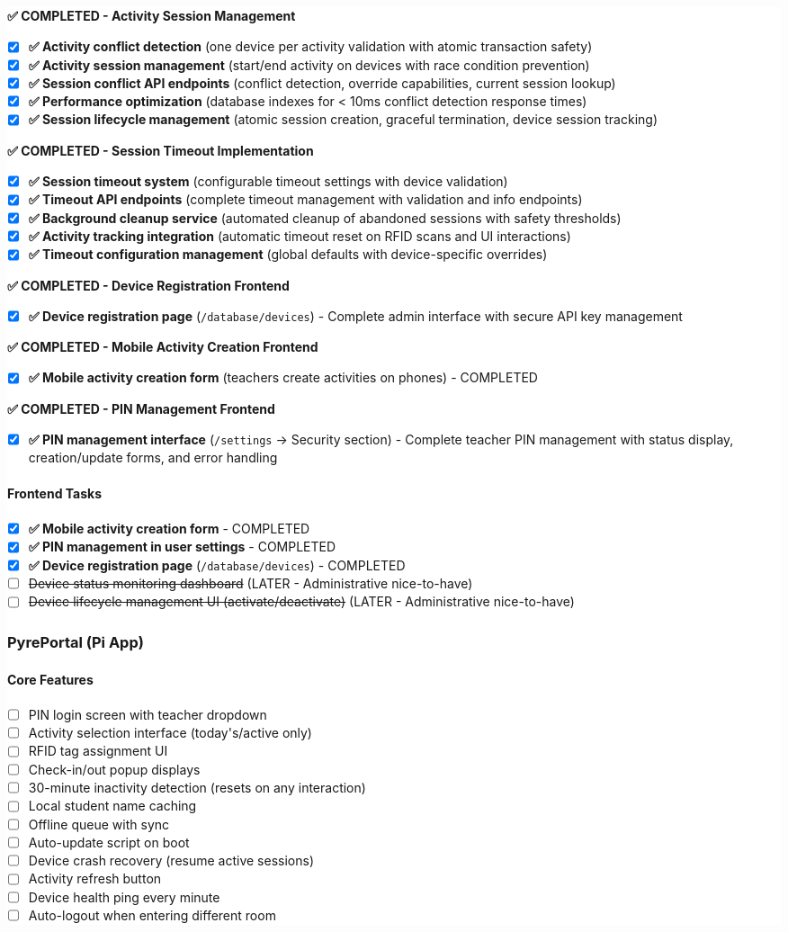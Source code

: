 **✅ COMPLETED - Activity Session Management**
- [x] **✅ Activity conflict detection** (one device per activity validation with atomic transaction safety)
- [x] **✅ Activity session management** (start/end activity on devices with race condition prevention)
- [x] **✅ Session conflict API endpoints** (conflict detection, override capabilities, current session lookup)
- [x] **✅ Performance optimization** (database indexes for < 10ms conflict detection response times)
- [x] **✅ Session lifecycle management** (atomic session creation, graceful termination, device session tracking)

**✅ COMPLETED - Session Timeout Implementation**
- [x] **✅ Session timeout system** (configurable timeout settings with device validation)
- [x] **✅ Timeout API endpoints** (complete timeout management with validation and info endpoints)
- [x] **✅ Background cleanup service** (automated cleanup of abandoned sessions with safety thresholds)
- [x] **✅ Activity tracking integration** (automatic timeout reset on RFID scans and UI interactions)
- [x] **✅ Timeout configuration management** (global defaults with device-specific overrides)

**✅ COMPLETED - Device Registration Frontend**
- [x] **✅ Device registration page** (`/database/devices`) - Complete admin interface with secure API key management

**✅ COMPLETED - Mobile Activity Creation Frontend**
- [x] **✅ Mobile activity creation form** (teachers create activities on phones) - COMPLETED

**✅ COMPLETED - PIN Management Frontend**
- [x] **✅ PIN management interface** (`/settings` → Security section) - Complete teacher PIN management with status display, creation/update forms, and error handling

#### Frontend Tasks
- [x] **✅ Mobile activity creation form** - COMPLETED
- [x] **✅ PIN management in user settings** - COMPLETED
- [x] **✅ Device registration page** (`/database/devices`) - COMPLETED
- [ ] ~~Device status monitoring dashboard~~ (LATER - Administrative nice-to-have)
- [ ] ~~Device lifecycle management UI (activate/deactivate)~~ (LATER - Administrative nice-to-have)

### PyrePortal (Pi App)

#### Core Features
- [ ] PIN login screen with teacher dropdown
- [ ] Activity selection interface (today's/active only)
- [ ] RFID tag assignment UI
- [ ] Check-in/out popup displays
- [ ] 30-minute inactivity detection (resets on any interaction)
- [ ] Local student name caching
- [ ] Offline queue with sync
- [ ] Auto-update script on boot
- [ ] Device crash recovery (resume active sessions)
- [ ] Activity refresh button
- [ ] Device health ping every minute
- [ ] Auto-logout when entering different room
